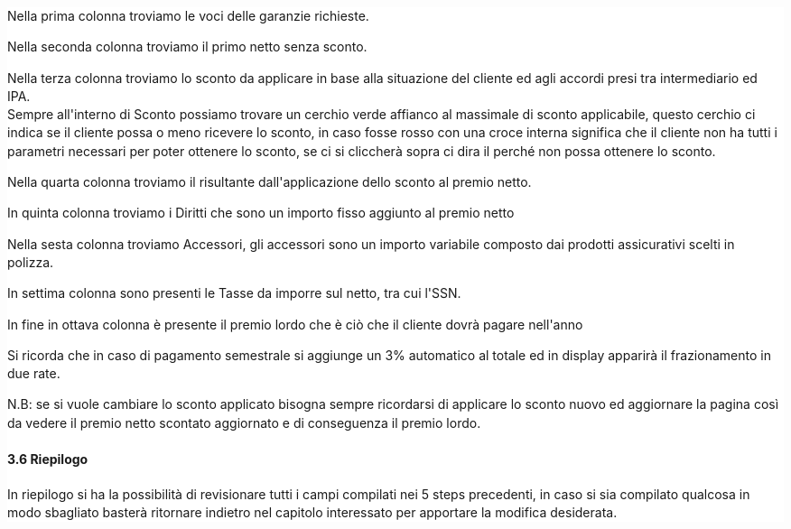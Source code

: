 Nella prima colonna troviamo le voci delle garanzie richieste.

Nella seconda colonna troviamo il primo netto senza sconto.

Nella terza colonna troviamo lo sconto da applicare in base alla situazione del cliente ed agli accordi presi tra intermediario ed IPA.\
Sempre all'interno di Sconto possiamo trovare un cerchio verde affianco al massimale di sconto applicabile,  questo cerchio ci indica se il cliente possa o meno ricevere lo sconto, in caso fosse rosso con una croce interna significa che il cliente non ha tutti i parametri necessari per poter ottenere lo sconto, se ci si cliccherà sopra ci dira il perché non possa ottenere lo sconto.&#x20;

Nella quarta colonna troviamo il risultante dall'applicazione dello sconto al premio netto.

In quinta colonna troviamo i Diritti  che sono un importo fisso aggiunto al premio netto

Nella sesta colonna troviamo Accessori, gli accessori sono un importo variabile composto dai prodotti assicurativi scelti in polizza.

In settima colonna sono presenti le Tasse da imporre sul netto, tra cui l'SSN.&#x20;

In fine in ottava colonna è presente il premio lordo che è ciò che il cliente dovrà pagare nell'anno&#x20;

Si ricorda che in caso di pagamento semestrale si aggiunge un 3% automatico al totale ed in display apparirà il frazionamento in due rate.

N.B: se si vuole cambiare lo sconto applicato bisogna sempre ricordarsi di applicare lo sconto nuovo ed aggiornare la pagina così da vedere il premio netto scontato aggiornato e di conseguenza il premio lordo.





#### 3.6 Riepilogo&#x20;

In riepilogo si ha la possibilità di revisionare tutti i campi compilati nei 5 steps precedenti, in caso si sia compilato qualcosa in modo sbagliato basterà ritornare indietro nel capitolo interessato per apportare la modifica desiderata.&#x20;
